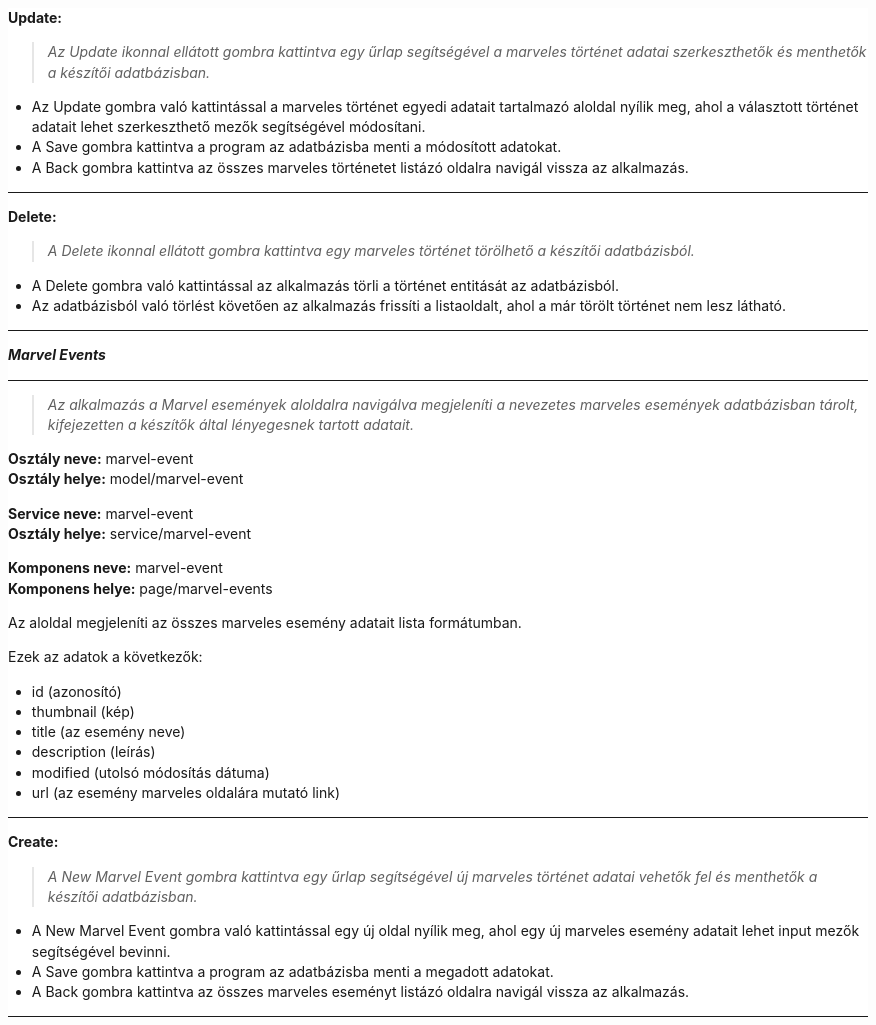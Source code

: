 
**Update:**

> _Az Update ikonnal ellátott gombra kattintva egy űrlap segítségével
> a marveles történet adatai szerkeszthetők és menthetők a készítői adatbázisban._

- Az Update gombra való kattintással a marveles történet egyedi adatait tartalmazó aloldal nyílik meg, ahol a választott történet adatait lehet szerkeszthető mezők segítségével módosítani.
- A Save gombra kattintva a program az adatbázisba menti a módosított adatokat.
- A Back gombra kattintva az összes marveles történetet listázó oldalra navigál vissza az alkalmazás.

---

**Delete:**

> _A Delete ikonnal ellátott gombra kattintva 
> egy marveles történet törölhető a készítői adatbázisból._

- A Delete gombra való kattintással az alkalmazás törli a történet entitását az adatbázisból.
- Az adatbázisból való törlést követően az alkalmazás frissíti a listaoldalt, ahol a már törölt történet nem lesz látható.

---
**_Marvel Events_**

---

> _Az alkalmazás a Marvel események aloldalra navigálva megjeleníti a nevezetes marveles események adatbázisban tárolt, kifejezetten a készítők által lényegesnek tartott adatait._

**Osztály neve:** marvel-event  
**Osztály helye:** model/marvel-event  

**Service neve:** marvel-event   
**Osztály helye:** service/marvel-event  

**Komponens neve:** marvel-event  
**Komponens helye:** page/marvel-events  

Az aloldal megjeleníti az összes marveles esemény adatait lista formátumban.  

Ezek az adatok a következők:
- id (azonosító)
- thumbnail (kép)
- title (az esemény neve)
- description (leírás)
- modified (utolsó módosítás dátuma)
- url (az esemény marveles oldalára mutató link)

---

**Create:**

> _A New Marvel Event gombra kattintva egy űrlap segítségével 
> új marveles történet adatai vehetők fel és menthetők a készítői adatbázisban._

- A New Marvel Event gombra való kattintással egy új oldal nyílik meg, ahol egy új marveles esemény adatait lehet input mezők segítségével bevinni.
- A Save gombra kattintva a program az adatbázisba menti a megadott adatokat.
- A Back gombra kattintva az összes marveles eseményt listázó oldalra navigál vissza az alkalmazás.

---